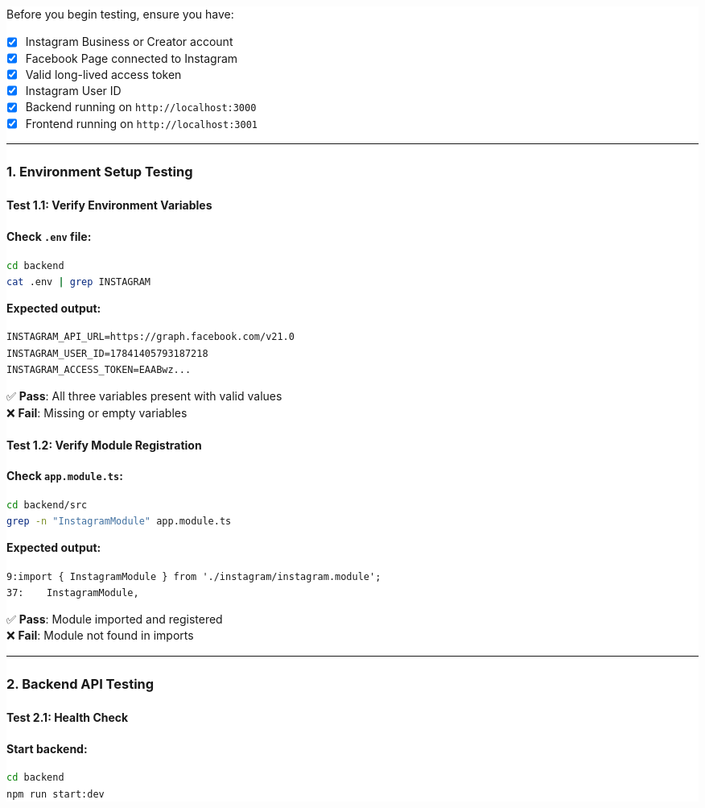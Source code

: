 Before you begin testing, ensure you have:

- [x] Instagram Business or Creator account
- [x] Facebook Page connected to Instagram
- [x] Valid long-lived access token
- [x] Instagram User ID
- [x] Backend running on `http://localhost:3000`
- [x] Frontend running on `http://localhost:3001`

---

### 1. Environment Setup Testing

#### Test 1.1: Verify Environment Variables

**Check `.env` file:**
```bash
cd backend
cat .env | grep INSTAGRAM
```

**Expected output:**
```env
INSTAGRAM_API_URL=https://graph.facebook.com/v21.0
INSTAGRAM_USER_ID=17841405793187218
INSTAGRAM_ACCESS_TOKEN=EAABwz...
```

✅ **Pass**: All three variables present with valid values  
❌ **Fail**: Missing or empty variables

#### Test 1.2: Verify Module Registration

**Check `app.module.ts`:**
```bash
cd backend/src
grep -n "InstagramModule" app.module.ts
```

**Expected output:**
```
9:import { InstagramModule } from './instagram/instagram.module';
37:    InstagramModule,
```

✅ **Pass**: Module imported and registered  
❌ **Fail**: Module not found in imports

---

### 2. Backend API Testing

#### Test 2.1: Health Check

**Start backend:**
```bash
cd backend
npm run start:dev
```
